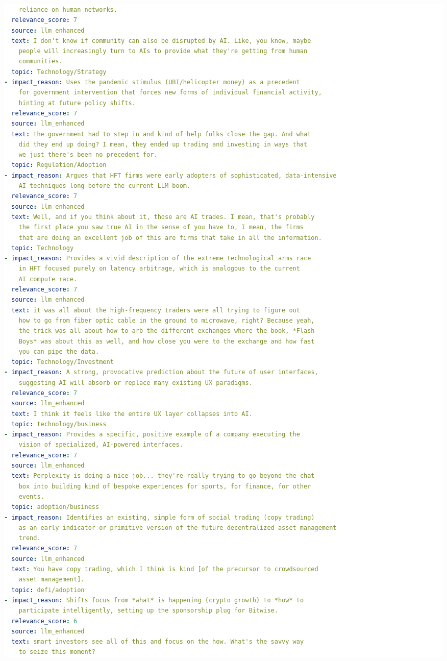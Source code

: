 ```yaml
    reliance on human networks.
  relevance_score: 7
  source: llm_enhanced
  text: I don't know if community can also be disrupted by AI. Like, you know, maybe
    people will increasingly turn to AIs to provide what they're getting from human
    communities.
  topic: Technology/Strategy
- impact_reason: Uses the pandemic stimulus (UBI/helicopter money) as a precedent
    for government intervention that forces new forms of individual financial activity,
    hinting at future policy shifts.
  relevance_score: 7
  source: llm_enhanced
  text: the government had to step in and kind of help folks close the gap. And what
    did they end up doing? I mean, they ended up trading and investing in ways that
    we just there's been no precedent for.
  topic: Regulation/Adoption
- impact_reason: Argues that HFT firms were early adopters of sophisticated, data-intensive
    AI techniques long before the current LLM boom.
  relevance_score: 7
  source: llm_enhanced
  text: Well, and if you think about it, those are AI trades. I mean, that's probably
    the first place you saw true AI in the sense of you have to, I mean, the firms
    that are doing an excellent job of this are firms that take in all the information.
  topic: Technology
- impact_reason: Provides a vivid description of the extreme technological arms race
    in HFT focused purely on latency arbitrage, which is analogous to the current
    AI compute race.
  relevance_score: 7
  source: llm_enhanced
  text: it was all about the high-frequency traders were all trying to figure out
    how to go from fiber optic cable in the ground to microwave, right? Because yeah,
    the trick was all about how to arb the different exchanges where the book, *Flash
    Boys* was about this as well, and how close you were to the exchange and how fast
    you can pipe the data.
  topic: Technology/Investment
- impact_reason: A strong, provocative prediction about the future of user interfaces,
    suggesting AI will absorb or replace many existing UX paradigms.
  relevance_score: 7
  source: llm_enhanced
  text: I think it feels like the entire UX layer collapses into AI.
  topic: technology/business
- impact_reason: Provides a specific, positive example of a company executing the
    vision of specialized, AI-powered interfaces.
  relevance_score: 7
  source: llm_enhanced
  text: Perplexity is doing a nice job... they're really trying to go beyond the chat
    box into building kind of bespoke experiences for sports, for finance, for other
    events.
  topic: adoption/business
- impact_reason: Identifies an existing, simple form of social trading (copy trading)
    as an early indicator or primitive version of the future decentralized asset management
    trend.
  relevance_score: 7
  source: llm_enhanced
  text: You have copy trading, which I think is kind [of the precursor to crowdsourced
    asset management].
  topic: defi/adoption
- impact_reason: Shifts focus from *what* is happening (crypto growth) to *how* to
    participate intelligently, setting up the sponsorship plug for Bitwise.
  relevance_score: 6
  source: llm_enhanced
  text: smart investors see all of this and focus on the how. What's the savvy way
    to seize this moment?
```
